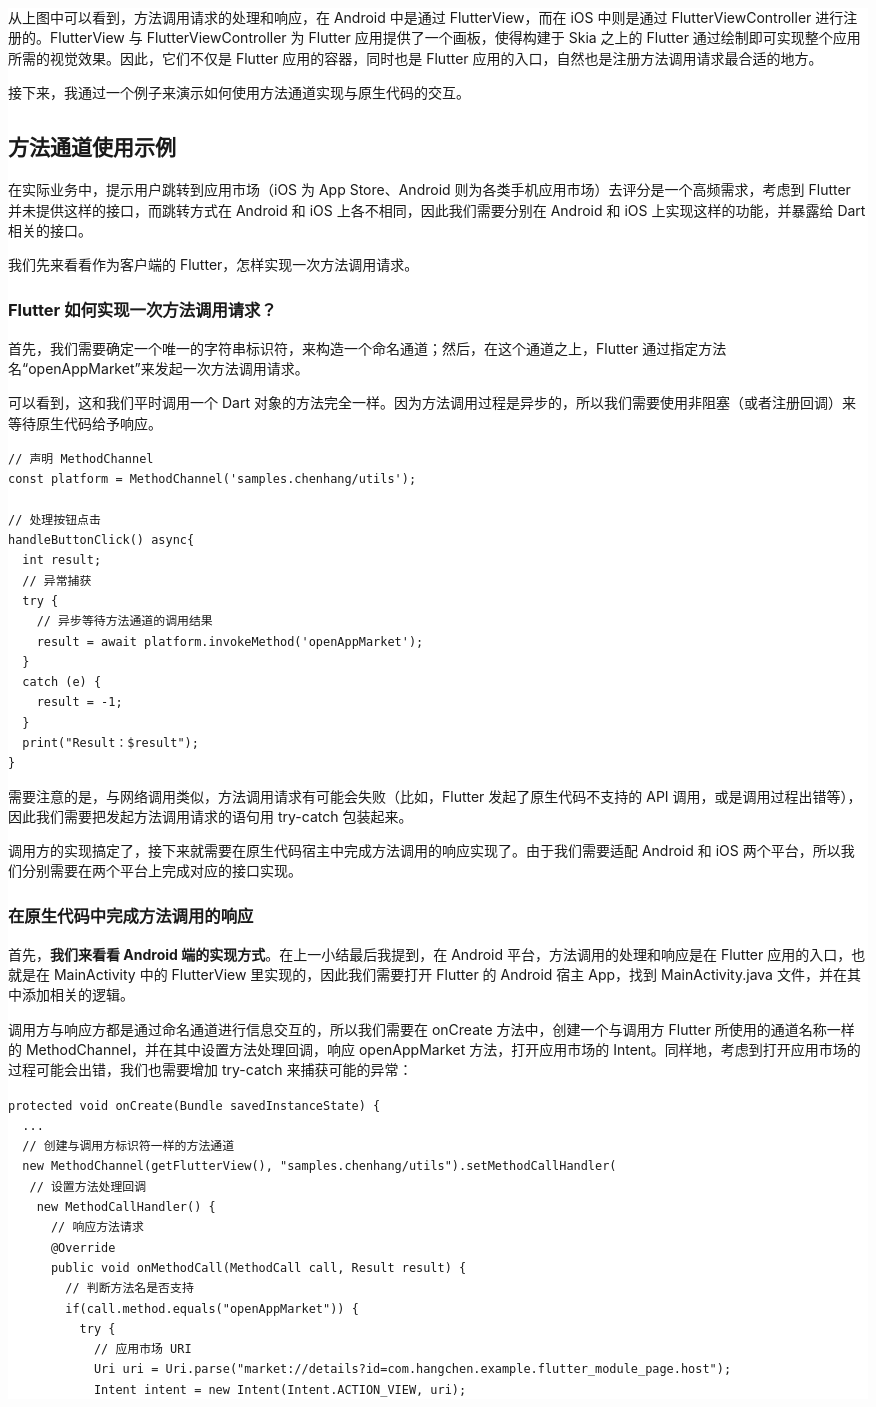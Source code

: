 从上图中可以看到，方法调用请求的处理和响应，在 Android 中是通过 FlutterView，而在 iOS 中则是通过 FlutterViewController 进行注册的。FlutterView 与 FlutterViewController 为 Flutter 应用提供了一个画板，使得构建于 Skia 之上的 Flutter 通过绘制即可实现整个应用所需的视觉效果。因此，它们不仅是 Flutter 应用的容器，同时也是 Flutter 应用的入口，自然也是注册方法调用请求最合适的地方。

接下来，我通过一个例子来演示如何使用方法通道实现与原生代码的交互。

## 方法通道使用示例

在实际业务中，提示用户跳转到应用市场（iOS 为 App Store、Android 则为各类手机应用市场）去评分是一个高频需求，考虑到 Flutter 并未提供这样的接口，而跳转方式在 Android 和 iOS 上各不相同，因此我们需要分别在 Android 和 iOS 上实现这样的功能，并暴露给 Dart 相关的接口。

我们先来看看作为客户端的 Flutter，怎样实现一次方法调用请求。

### Flutter 如何实现一次方法调用请求？

首先，我们需要确定一个唯一的字符串标识符，来构造一个命名通道；然后，在这个通道之上，Flutter 通过指定方法名“openAppMarket”来发起一次方法调用请求。

可以看到，这和我们平时调用一个 Dart 对象的方法完全一样。因为方法调用过程是异步的，所以我们需要使用非阻塞（或者注册回调）来等待原生代码给予响应。

```
// 声明 MethodChannel
const platform = MethodChannel('samples.chenhang/utils');
 
// 处理按钮点击
handleButtonClick() async{
  int result;
  // 异常捕获
  try {
    // 异步等待方法通道的调用结果
    result = await platform.invokeMethod('openAppMarket');
  }
  catch (e) {
    result = -1;
  }
  print("Result：$result");
}
```

需要注意的是，与网络调用类似，方法调用请求有可能会失败（比如，Flutter 发起了原生代码不支持的 API 调用，或是调用过程出错等），因此我们需要把发起方法调用请求的语句用 try-catch 包装起来。

调用方的实现搞定了，接下来就需要在原生代码宿主中完成方法调用的响应实现了。由于我们需要适配 Android 和 iOS 两个平台，所以我们分别需要在两个平台上完成对应的接口实现。

### 在原生代码中完成方法调用的响应

首先，**我们来看看 Android 端的实现方式**。在上一小结最后我提到，在 Android 平台，方法调用的处理和响应是在 Flutter 应用的入口，也就是在 MainActivity 中的 FlutterView 里实现的，因此我们需要打开 Flutter 的 Android 宿主 App，找到 MainActivity.java 文件，并在其中添加相关的逻辑。

调用方与响应方都是通过命名通道进行信息交互的，所以我们需要在 onCreate 方法中，创建一个与调用方 Flutter 所使用的通道名称一样的 MethodChannel，并在其中设置方法处理回调，响应 openAppMarket 方法，打开应用市场的 Intent。同样地，考虑到打开应用市场的过程可能会出错，我们也需要增加 try-catch 来捕获可能的异常：

```
protected void onCreate(Bundle savedInstanceState) {
  ...
  // 创建与调用方标识符一样的方法通道
  new MethodChannel(getFlutterView(), "samples.chenhang/utils").setMethodCallHandler(
   // 设置方法处理回调
    new MethodCallHandler() {
      // 响应方法请求
      @Override
      public void onMethodCall(MethodCall call, Result result) {
        // 判断方法名是否支持
        if(call.method.equals("openAppMarket")) {
          try {
            // 应用市场 URI
            Uri uri = Uri.parse("market://details?id=com.hangchen.example.flutter_module_page.host");
            Intent intent = new Intent(Intent.ACTION_VIEW, uri);
```